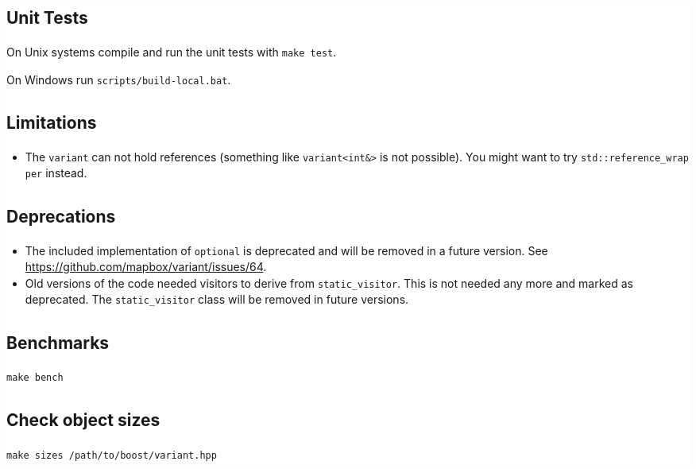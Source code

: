
## Unit Tests

On Unix systems compile and run the unit tests with `make test`.

On Windows run `scripts/build-local.bat`.


## Limitations

* The `variant` can not hold references (something like `variant<int&>` is
  not possible). You might want to try `std::reference_wrapper` instead.


## Deprecations

* The included implementation of `optional` is deprecated and will be removed
  in a future version. See https://github.com/mapbox/variant/issues/64.
* Old versions of the code needed visitors to derive from `static_visitor`.
  This is not needed any more and marked as deprecated. The `static_visitor`
  class will be removed in future versions.


## Benchmarks

    make bench


## Check object sizes

    make sizes /path/to/boost/variant.hpp
